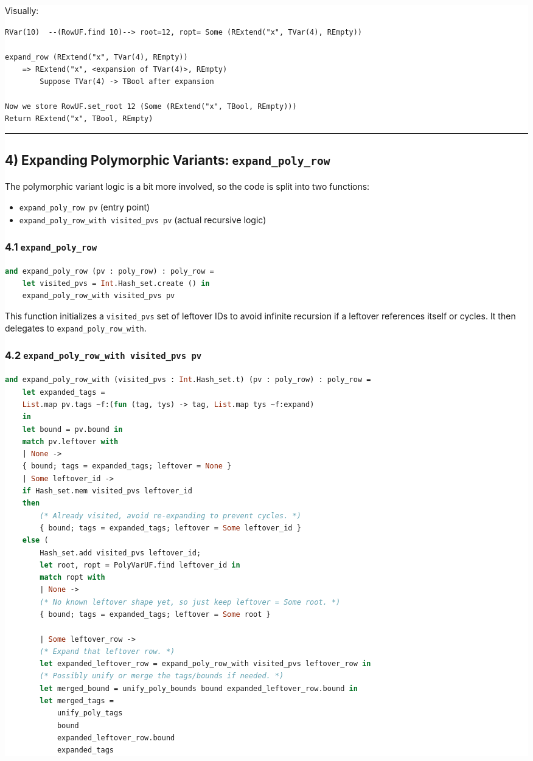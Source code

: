 Visually:
```
RVar(10)  --(RowUF.find 10)--> root=12, ropt= Some (RExtend("x", TVar(4), REmpty))

expand_row (RExtend("x", TVar(4), REmpty))
    => RExtend("x", <expansion of TVar(4)>, REmpty)
        Suppose TVar(4) -> TBool after expansion

Now we store RowUF.set_root 12 (Some (RExtend("x", TBool, REmpty)))
Return RExtend("x", TBool, REmpty)
```

---

## 4) Expanding Polymorphic Variants: `expand_poly_row`

The polymorphic variant logic is a bit more involved, so the code is split into two functions:

- `expand_poly_row pv` (entry point)  
- `expand_poly_row_with visited_pvs pv` (actual recursive logic)

### 4.1 `expand_poly_row`

```ocaml
and expand_poly_row (pv : poly_row) : poly_row =
    let visited_pvs = Int.Hash_set.create () in
    expand_poly_row_with visited_pvs pv
```

This function initializes a `visited_pvs` set of leftover IDs to avoid infinite recursion if a leftover references itself or cycles. It then delegates to `expand_poly_row_with`.

### 4.2 `expand_poly_row_with visited_pvs pv`

```ocaml
and expand_poly_row_with (visited_pvs : Int.Hash_set.t) (pv : poly_row) : poly_row =
    let expanded_tags =
    List.map pv.tags ~f:(fun (tag, tys) -> tag, List.map tys ~f:expand)
    in
    let bound = pv.bound in
    match pv.leftover with
    | None ->
    { bound; tags = expanded_tags; leftover = None }
    | Some leftover_id ->
    if Hash_set.mem visited_pvs leftover_id
    then
        (* Already visited, avoid re-expanding to prevent cycles. *)
        { bound; tags = expanded_tags; leftover = Some leftover_id }
    else (
        Hash_set.add visited_pvs leftover_id;
        let root, ropt = PolyVarUF.find leftover_id in
        match ropt with
        | None ->
        (* No known leftover shape yet, so just keep leftover = Some root. *)
        { bound; tags = expanded_tags; leftover = Some root }

        | Some leftover_row ->
        (* Expand that leftover row. *)
        let expanded_leftover_row = expand_poly_row_with visited_pvs leftover_row in
        (* Possibly unify or merge the tags/bounds if needed. *)
        let merged_bound = unify_poly_bounds bound expanded_leftover_row.bound in
        let merged_tags =
            unify_poly_tags
            bound
            expanded_leftover_row.bound
            expanded_tags
```